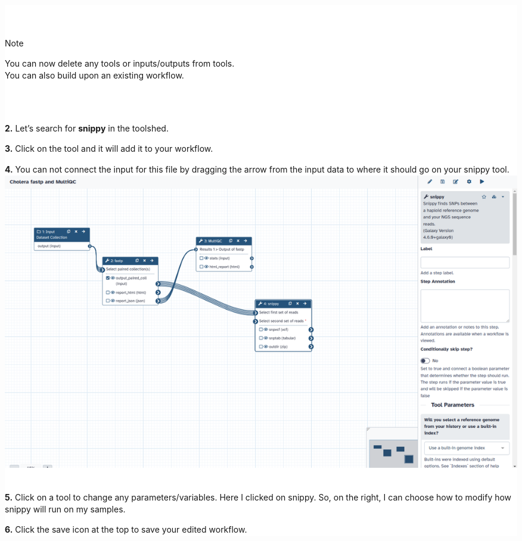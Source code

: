 <br>
<br>

> [!NOTE]  
> You can now delete any tools or inputs/outputs from tools.
> <br>
> You can also build upon an existing workflow.
<br>
<br>

**2.** Let’s search for **snippy** in the toolshed.
<br>

**3.** Click on the tool and it will add it to your workflow.
<br>

**4.** You can not connect the input for this file by dragging the arrow from the input data to where it should go on your snippy tool.
<br>
![Expand_workflow](/img/15_Expand_workflow_Galaxy.png)
<br>
<br>


**5.** Click on a tool to change any parameters/variables. Here I clicked on snippy. So, on the right, I can choose how to modify how snippy will run on my samples.


**6.** Click the save icon at the top to save your edited workflow.

